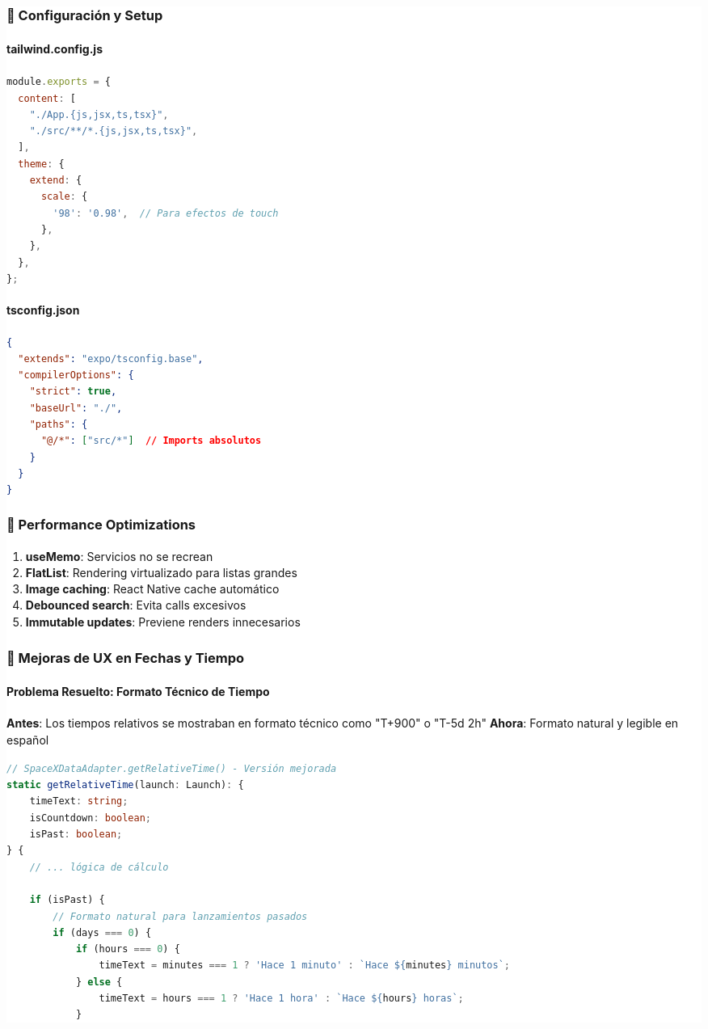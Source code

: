 ### 🔧 Configuración y Setup

#### tailwind.config.js
```javascript
module.exports = {
  content: [
    "./App.{js,jsx,ts,tsx}",
    "./src/**/*.{js,jsx,ts,tsx}",
  ],
  theme: {
    extend: {
      scale: {
        '98': '0.98',  // Para efectos de touch
      },
    },
  },
};
```

#### tsconfig.json
```json
{
  "extends": "expo/tsconfig.base",
  "compilerOptions": {
    "strict": true,
    "baseUrl": "./",
    "paths": {
      "@/*": ["src/*"]  // Imports absolutos
    }
  }
}
```

### 🚀 Performance Optimizations

1. **useMemo**: Servicios no se recrean
2. **FlatList**: Rendering virtualizado para listas grandes
3. **Image caching**: React Native cache automático
4. **Debounced search**: Evita calls excesivos
5. **Immutable updates**: Previene renders innecesarios

### 📅 Mejoras de UX en Fechas y Tiempo

#### Problema Resuelto: Formato Técnico de Tiempo
**Antes**: Los tiempos relativos se mostraban en formato técnico como "T+900" o "T-5d 2h"
**Ahora**: Formato natural y legible en español

```typescript
// SpaceXDataAdapter.getRelativeTime() - Versión mejorada
static getRelativeTime(launch: Launch): {
    timeText: string;
    isCountdown: boolean;
    isPast: boolean;
} {
    // ... lógica de cálculo

    if (isPast) {
        // Formato natural para lanzamientos pasados
        if (days === 0) {
            if (hours === 0) {
                timeText = minutes === 1 ? 'Hace 1 minuto' : `Hace ${minutes} minutos`;
            } else {
                timeText = hours === 1 ? 'Hace 1 hora' : `Hace ${hours} horas`;
            }
```